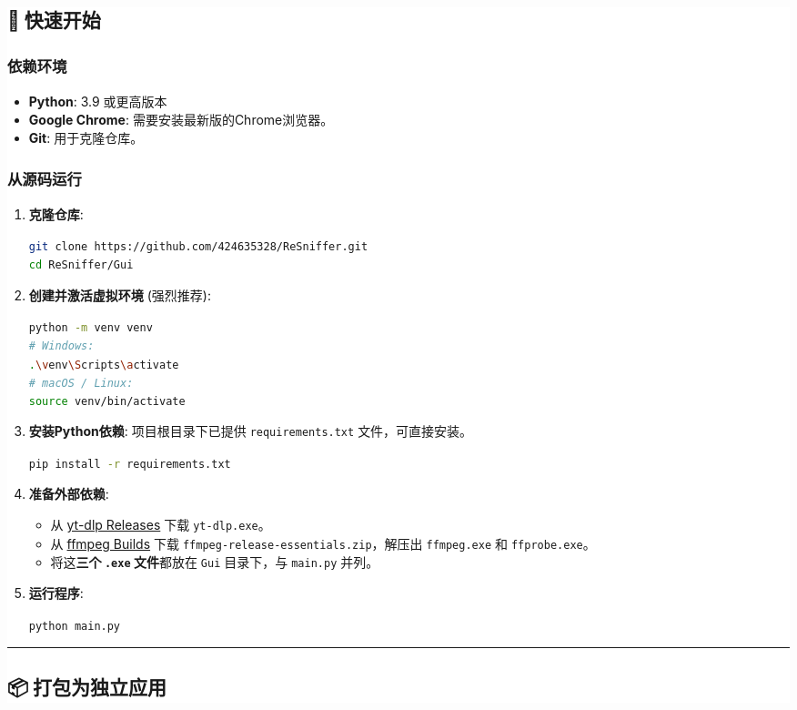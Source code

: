 
## 🚀 快速开始

### 依赖环境

* **Python**: 3.9 或更高版本
* **Google Chrome**: 需要安装最新版的Chrome浏览器。
* **Git**: 用于克隆仓库。

### 从源码运行

1. **克隆仓库**:

    ```bash
    git clone https://github.com/424635328/ReSniffer.git
    cd ReSniffer/Gui 
    ```

2. **创建并激活虚拟环境** (强烈推荐):

    ```bash
    python -m venv venv
    # Windows:
    .\venv\Scripts\activate
    # macOS / Linux:
    source venv/bin/activate
    ```

3. **安装Python依赖**:
    项目根目录下已提供 `requirements.txt` 文件，可直接安装。

    ```bash
    pip install -r requirements.txt
    ```

4. **准备外部依赖**:
    * 从 [yt-dlp Releases](https://github.com/yt-dlp/yt-dlp/releases/latest) 下载 `yt-dlp.exe`。
    * 从 [ffmpeg Builds](https://www.gyan.dev/ffmpeg/builds/) 下载 `ffmpeg-release-essentials.zip`，解压出 `ffmpeg.exe` 和 `ffprobe.exe`。
    * 将这**三个 `.exe` 文件**都放在 `Gui` 目录下，与 `main.py` 并列。

5. **运行程序**:

    ```bash
    python main.py
    ```

---

## 📦 打包为独立应用
